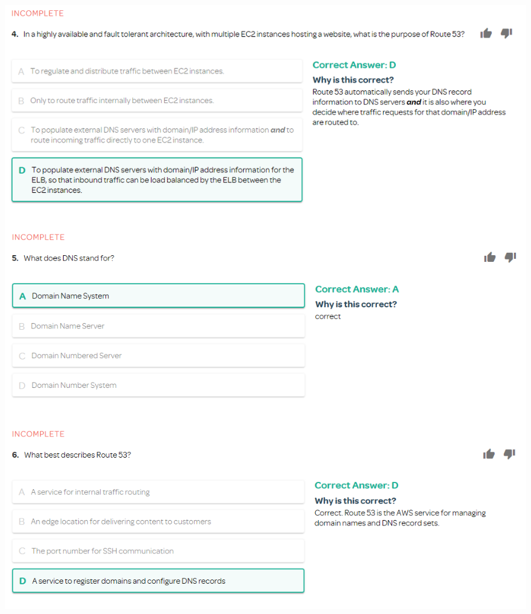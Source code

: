 ![](../.gitbook/assets/image%20%28610%29.png)

![](../.gitbook/assets/image%20%28604%29.png)

![](../.gitbook/assets/image%20%2873%29.png)


















